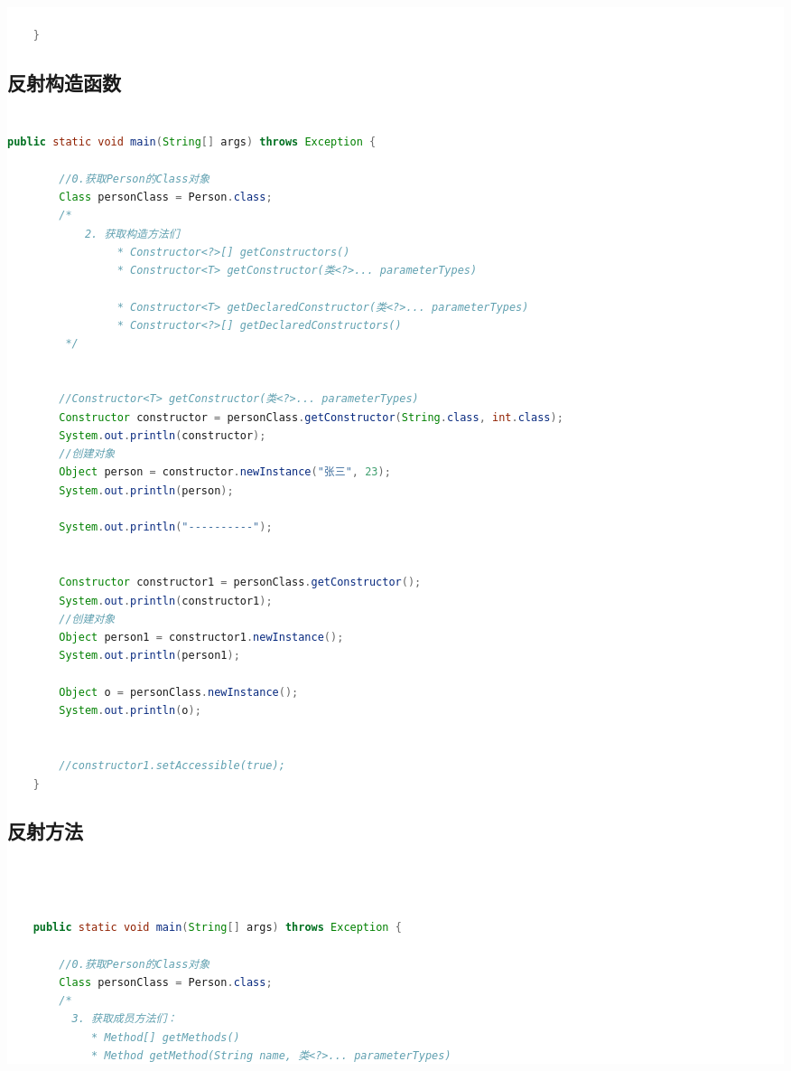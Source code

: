 ```java

    }


```
## 反射构造函数

```java 

public static void main(String[] args) throws Exception {

        //0.获取Person的Class对象
        Class personClass = Person.class;
        /*
            2. 获取构造方法们
                 * Constructor<?>[] getConstructors()
                 * Constructor<T> getConstructor(类<?>... parameterTypes)

                 * Constructor<T> getDeclaredConstructor(类<?>... parameterTypes)
                 * Constructor<?>[] getDeclaredConstructors()
         */


        //Constructor<T> getConstructor(类<?>... parameterTypes)
        Constructor constructor = personClass.getConstructor(String.class, int.class);
        System.out.println(constructor);
        //创建对象
        Object person = constructor.newInstance("张三", 23);
        System.out.println(person);

        System.out.println("----------");


        Constructor constructor1 = personClass.getConstructor();
        System.out.println(constructor1);
        //创建对象
        Object person1 = constructor1.newInstance();
        System.out.println(person1);

        Object o = personClass.newInstance();
        System.out.println(o);


        //constructor1.setAccessible(true);
    }

```


## 反射方法
```java



    public static void main(String[] args) throws Exception {

        //0.获取Person的Class对象
        Class personClass = Person.class;
        /*
          3. 获取成员方法们：
             * Method[] getMethods()
             * Method getMethod(String name, 类<?>... parameterTypes)

```